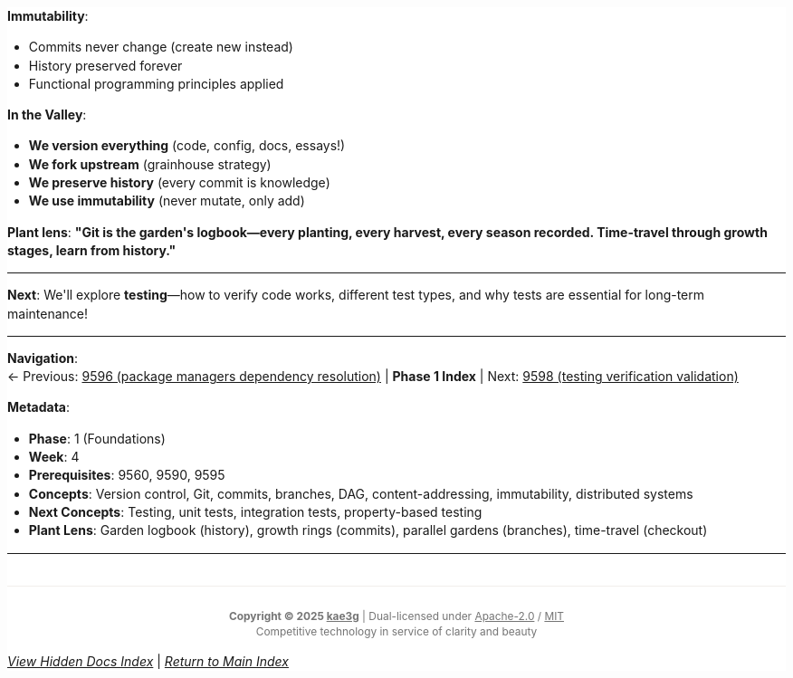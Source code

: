 **Immutability**:
- Commits never change (create new instead)
- History preserved forever
- Functional programming principles applied

**In the Valley**:
- **We version everything** (code, config, docs, essays!)
- **We fork upstream** (grainhouse strategy)
- **We preserve history** (every commit is knowledge)
- **We use immutability** (never mutate, only add)

**Plant lens**: **"Git is the garden's logbook—every planting, every harvest, every season recorded. Time-travel through growth stages, learn from history."**

---

**Next**: We'll explore **testing**—how to verify code works, different test types, and why tests are essential for long-term maintenance!

---

**Navigation**:  
← Previous: [9596 (package managers dependency resolution)](/12025-10/9596-package-managers-dependency-resolution) | **Phase 1 Index** | Next: [9598 (testing verification validation)](/12025-10/9598-testing-verification-validation)

**Metadata**:
- **Phase**: 1 (Foundations)
- **Week**: 4
- **Prerequisites**: 9560, 9590, 9595
- **Concepts**: Version control, Git, commits, branches, DAG, content-addressing, immutability, distributed systems
- **Next Concepts**: Testing, unit tests, integration tests, property-based testing
- **Plant Lens**: Garden logbook (history), growth rings (commits), parallel gardens (branches), time-travel (checkout)



---

<div style="text-align: center; opacity: 0.6; font-size: 0.85em; margin-top: 3em; padding-top: 1em; border-top: 1px solid rgba(139, 116, 94, 0.2);">

**Copyright © 2025 [kae3g](https://codeberg.org/kae3g/12025-10/)** | Dual-licensed under [Apache-2.0](https://www.apache.org/licenses/LICENSE-2.0) / [MIT](https://opensource.org/licenses/MIT)  
Competitive technology in service of clarity and beauty

</div>


*[View Hidden Docs Index](/12025-10/hidden-docs-index.html)* | *[Return to Main Index](/12025-10/)*